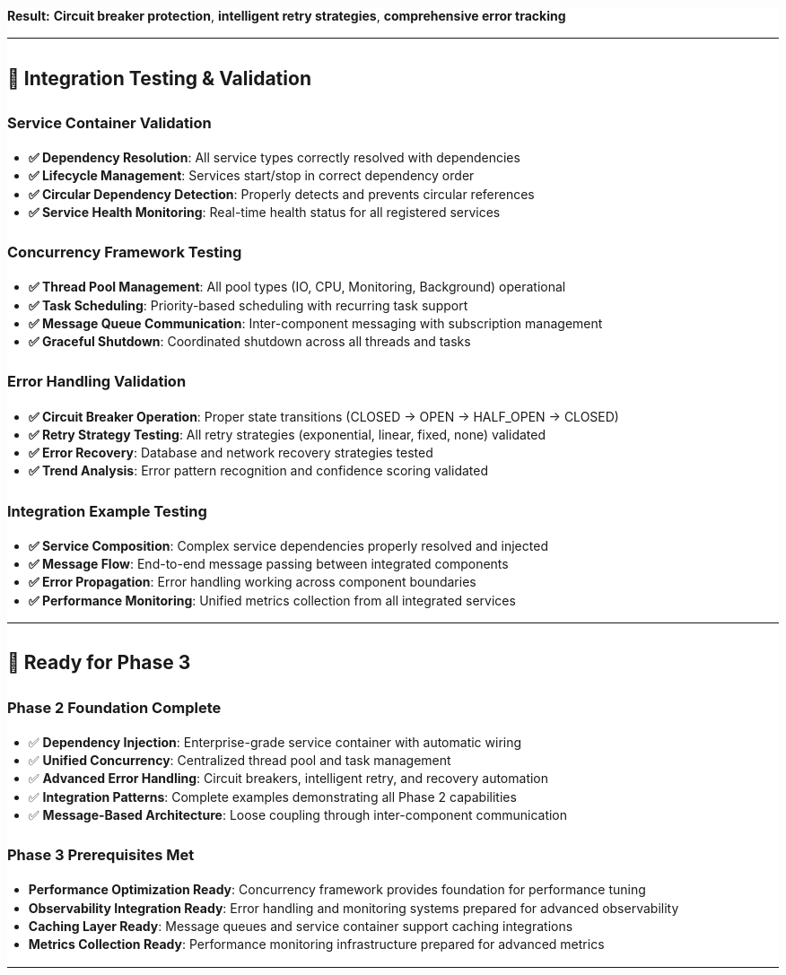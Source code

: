 ```python
```

**Result:** **Circuit breaker protection**, **intelligent retry strategies**, **comprehensive error tracking**

---

## 🧪 Integration Testing & Validation

### **Service Container Validation**
- **✅ Dependency Resolution**: All service types correctly resolved with dependencies
- **✅ Lifecycle Management**: Services start/stop in correct dependency order
- **✅ Circular Dependency Detection**: Properly detects and prevents circular references
- **✅ Service Health Monitoring**: Real-time health status for all registered services

### **Concurrency Framework Testing**
- **✅ Thread Pool Management**: All pool types (IO, CPU, Monitoring, Background) operational
- **✅ Task Scheduling**: Priority-based scheduling with recurring task support
- **✅ Message Queue Communication**: Inter-component messaging with subscription management
- **✅ Graceful Shutdown**: Coordinated shutdown across all threads and tasks

### **Error Handling Validation**
- **✅ Circuit Breaker Operation**: Proper state transitions (CLOSED -> OPEN -> HALF_OPEN -> CLOSED)
- **✅ Retry Strategy Testing**: All retry strategies (exponential, linear, fixed, none) validated
- **✅ Error Recovery**: Database and network recovery strategies tested
- **✅ Trend Analysis**: Error pattern recognition and confidence scoring validated

### **Integration Example Testing**
- **✅ Service Composition**: Complex service dependencies properly resolved and injected
- **✅ Message Flow**: End-to-end message passing between integrated components
- **✅ Error Propagation**: Error handling working across component boundaries
- **✅ Performance Monitoring**: Unified metrics collection from all integrated services

---

## 🚀 Ready for Phase 3

### **Phase 2 Foundation Complete**
- ✅ **Dependency Injection**: Enterprise-grade service container with automatic wiring
- ✅ **Unified Concurrency**: Centralized thread pool and task management
- ✅ **Advanced Error Handling**: Circuit breakers, intelligent retry, and recovery automation
- ✅ **Integration Patterns**: Complete examples demonstrating all Phase 2 capabilities
- ✅ **Message-Based Architecture**: Loose coupling through inter-component communication

### **Phase 3 Prerequisites Met**
- **Performance Optimization Ready**: Concurrency framework provides foundation for performance tuning
- **Observability Integration Ready**: Error handling and monitoring systems prepared for advanced observability
- **Caching Layer Ready**: Message queues and service container support caching integrations
- **Metrics Collection Ready**: Performance monitoring infrastructure prepared for advanced metrics

---